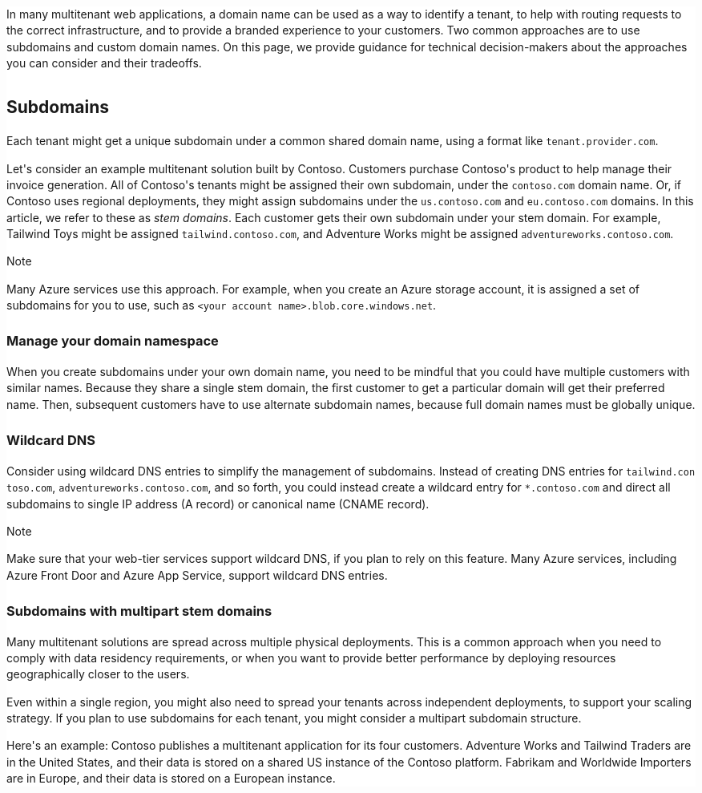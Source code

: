 In many multitenant web applications, a domain name can be used as a way to identify a tenant, to help with routing requests to the correct infrastructure, and to provide a branded experience to your customers. Two common approaches are to use subdomains and custom domain names. On this page, we provide guidance for technical decision-makers about the approaches you can consider and their tradeoffs.

## Subdomains

Each tenant might get a unique subdomain under a common shared domain name, using a format like `tenant.provider.com`.

Let's consider an example multitenant solution built by Contoso. Customers purchase Contoso's product to help manage their invoice generation. All of Contoso's tenants might be assigned their own subdomain, under the `contoso.com` domain name. Or, if Contoso uses regional deployments, they might assign subdomains under the `us.contoso.com` and `eu.contoso.com` domains. In this article, we refer to these as *stem domains*. Each customer gets their own subdomain under your stem domain. For example, Tailwind Toys might be assigned `tailwind.contoso.com`, and Adventure Works might be assigned `adventureworks.contoso.com`.

> [!NOTE]
> Many Azure services use this approach. For example, when you create an Azure storage account, it is assigned a set of subdomains for you to use, such as `<your account name>.blob.core.windows.net`.

### Manage your domain namespace

When you create subdomains under your own domain name, you need to be mindful that you could have multiple customers with similar names. Because they share a single stem domain, the first customer to get a particular domain will get their preferred name. Then, subsequent customers have to use alternate subdomain names, because full domain names must be globally unique.

### Wildcard DNS

Consider using wildcard DNS entries to simplify the management of subdomains. Instead of creating DNS entries for `tailwind.contoso.com`, `adventureworks.contoso.com`, and so forth, you could instead create a wildcard entry for `*.contoso.com` and direct all subdomains to single IP address (A record) or canonical name (CNAME record).

> [!NOTE]
> Make sure that your web-tier services support wildcard DNS, if you plan to rely on this feature. Many Azure services, including Azure Front Door and Azure App Service, support wildcard DNS entries.

### Subdomains with multipart stem domains

Many multitenant solutions are spread across multiple physical deployments. This is a common approach when you need to comply with data residency requirements, or when you want to provide better performance by deploying resources geographically closer to the users.

Even within a single region, you might also need to spread your tenants across independent deployments, to support your scaling strategy. If you plan to use subdomains for each tenant, you might consider a multipart subdomain structure.

Here's an example: Contoso publishes a multitenant application for its four customers. Adventure Works and Tailwind Traders are in the United States, and their data is stored on a shared US instance of the Contoso platform. Fabrikam and Worldwide Importers are in Europe, and their data is stored on a European instance.
